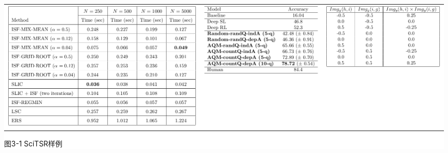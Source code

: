 <table height=250><tr ><td><img  src="tsr/sci1.jpg"></td><td><img src="tsr/sci2.jpg"></td><td><img src="tsr/sci3.jpg"></td></tr></table> 
图3-1 SciTSR样例
</div> 
